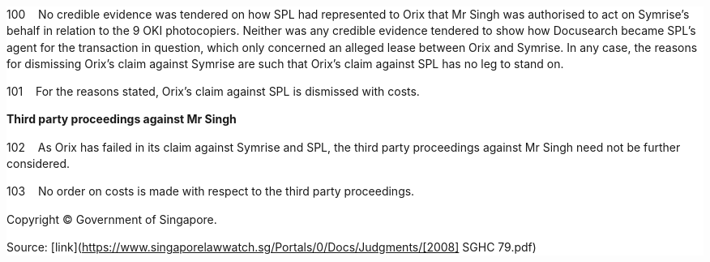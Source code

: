 100    No credible evidence was tendered on how SPL had represented to Orix that Mr Singh was authorised to act on Symrise’s behalf in relation to the 9 OKI photocopiers. Neither was any credible evidence tendered to show how Docusearch became SPL’s agent for the transaction in question, which only concerned an alleged lease between Orix and Symrise. In any case, the reasons for dismissing Orix’s claim against Symrise are such that Orix’s claim against SPL has no leg to stand on. 

101    For the reasons stated, Orix’s claim against SPL is dismissed with costs. 

**Third party proceedings against Mr Singh** 

102    As Orix has failed in its claim against Symrise and SPL, the third party proceedings against Mr Singh need not be further considered. 

103    No order on costs is made with respect to the third party proceedings. 

 Copyright © Government of Singapore. 


Source: [link](https://www.singaporelawwatch.sg/Portals/0/Docs/Judgments/[2008] SGHC 79.pdf)
